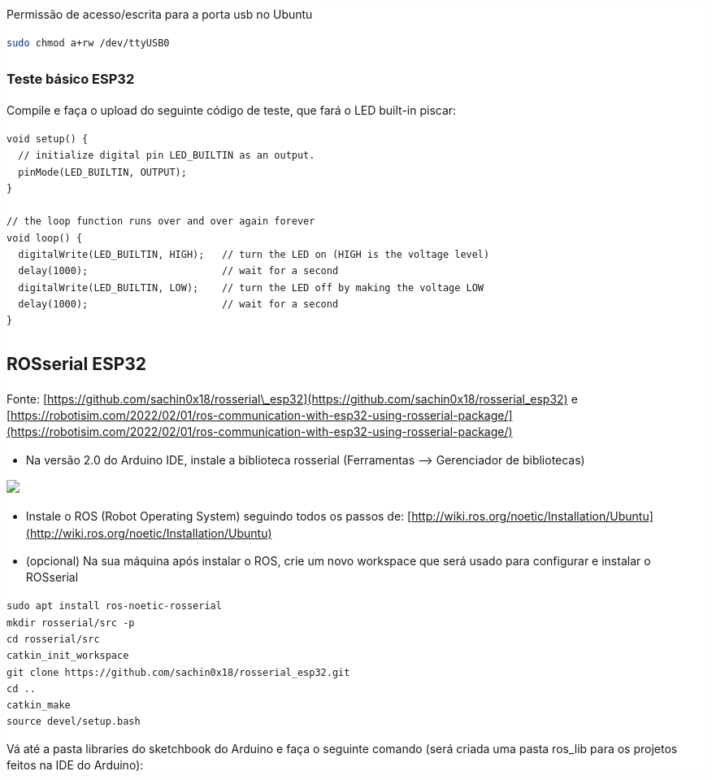 Permissão de acesso/escrita para a porta usb no Ubuntu

```bash
sudo chmod a+rw /dev/ttyUSB0
```

### Teste básico ESP32

Compile e faça o upload do seguinte código de teste, que fará o LED built-in piscar:

```arduino
void setup() {
  // initialize digital pin LED_BUILTIN as an output.
  pinMode(LED_BUILTIN, OUTPUT);
}

// the loop function runs over and over again forever
void loop() {
  digitalWrite(LED_BUILTIN, HIGH);   // turn the LED on (HIGH is the voltage level)
  delay(1000);                       // wait for a second
  digitalWrite(LED_BUILTIN, LOW);    // turn the LED off by making the voltage LOW
  delay(1000);                       // wait for a second
}
```

## ROSserial ESP32

Fonte: [https://github.com/sachin0x18/rosserial\_esp32](https://github.com/sachin0x18/rosserial_esp32) e [https://robotisim.com/2022/02/01/ros-communication-with-esp32-using-rosserial-package/](https://robotisim.com/2022/02/01/ros-communication-with-esp32-using-rosserial-package/)

- Na versão 2.0 do Arduino IDE, instale a biblioteca rosserial (Ferramentas --> Gerenciador de bibliotecas)

![](image-2%202.png)

- Instale o ROS (Robot Operating System) seguindo todos os passos de: [http://wiki.ros.org/noetic/Installation/Ubuntu](http://wiki.ros.org/noetic/Installation/Ubuntu)

- (opcional) Na sua máquina após instalar o ROS, crie um novo workspace que será usado para configurar e instalar o ROSserial

```
sudo apt install ros-noetic-rosserial
mkdir rosserial/src -p
cd rosserial/src
catkin_init_workspace
git clone https://github.com/sachin0x18/rosserial_esp32.git
cd ..
catkin_make
source devel/setup.bash 

```

Vá até a pasta libraries do sketchbook do Arduino e faça o seguinte comando (será criada uma pasta ros\_lib para os projetos feitos na IDE do Arduino):
